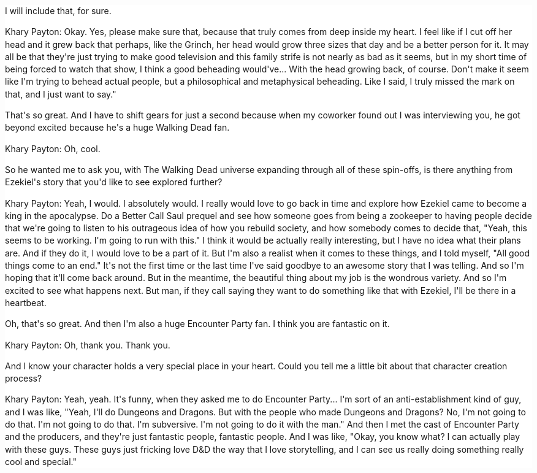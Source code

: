 




I will include that, for sure.


Khary Payton: Okay. Yes, please make sure that, because that truly comes from deep inside my heart. I feel like if I cut off her head and it grew back that perhaps, like the Grinch, her head would grow three sizes that day and be a better person for it. It may all be that they&#39;re just trying to make good television and this family strife is not nearly as bad as it seems, but in my short time of being forced to watch that show, I think a good beheading would&#39;ve... With the head growing back, of course. Don&#39;t make it seem like I&#39;m trying to behead actual people, but a philosophical and metaphysical beheading. Like I said, I truly missed the mark on that, and I just want to say.&#34;


That&#39;s so great. And I have to shift gears for just a second because when my coworker found out I was interviewing you, he got beyond excited because he&#39;s a huge Walking Dead fan.


Khary Payton: Oh, cool.


          




So he wanted me to ask you, with The Walking Dead universe expanding through all of these spin-offs, is there anything from Ezekiel&#39;s story that you&#39;d like to see explored further?


Khary Payton: Yeah, I would. I absolutely would. I really would love to go back in time and explore how Ezekiel came to become a king in the apocalypse. Do a Better Call Saul prequel and see how someone goes from being a zookeeper to having people decide that we&#39;re going to listen to his outrageous idea of how you rebuild society, and how somebody comes to decide that, &#34;Yeah, this seems to be working. I&#39;m going to run with this.&#34;
I think it would be actually really interesting, but I have no idea what their plans are. And if they do it, I would love to be a part of it. But I&#39;m also a realist when it comes to these things, and I told myself, &#34;All good things come to an end.&#34; It&#39;s not the first time or the last time I&#39;ve said goodbye to an awesome story that I was telling. And so I&#39;m hoping that it&#39;ll come back around.
But in the meantime, the beautiful thing about my job is the wondrous variety. And so I&#39;m excited to see what happens next. But man, if they call saying they want to do something like that with Ezekiel, I&#39;ll be there in a heartbeat.





Oh, that&#39;s so great. And then I&#39;m also a huge Encounter Party fan. I think you are fantastic on it.


Khary Payton: Oh, thank you. Thank you.


And I know your character holds a very special place in your heart. Could you tell me a little bit about that character creation process?


Khary Payton: Yeah, yeah. It&#39;s funny, when they asked me to do Encounter Party... I&#39;m sort of an anti-establishment kind of guy, and I was like, &#34;Yeah, I&#39;ll do Dungeons and Dragons. But with the people who made Dungeons and Dragons? No, I&#39;m not going to do that. I&#39;m not going to do that. I&#39;m subversive. I&#39;m not going to do it with the man.&#34; And then I met the cast of Encounter Party and the producers, and they&#39;re just fantastic people, fantastic people. And I was like, &#34;Okay, you know what? I can actually play with these guys. These guys just fricking love D&amp;D the way that I love storytelling, and I can see us really doing something really cool and special.&#34;